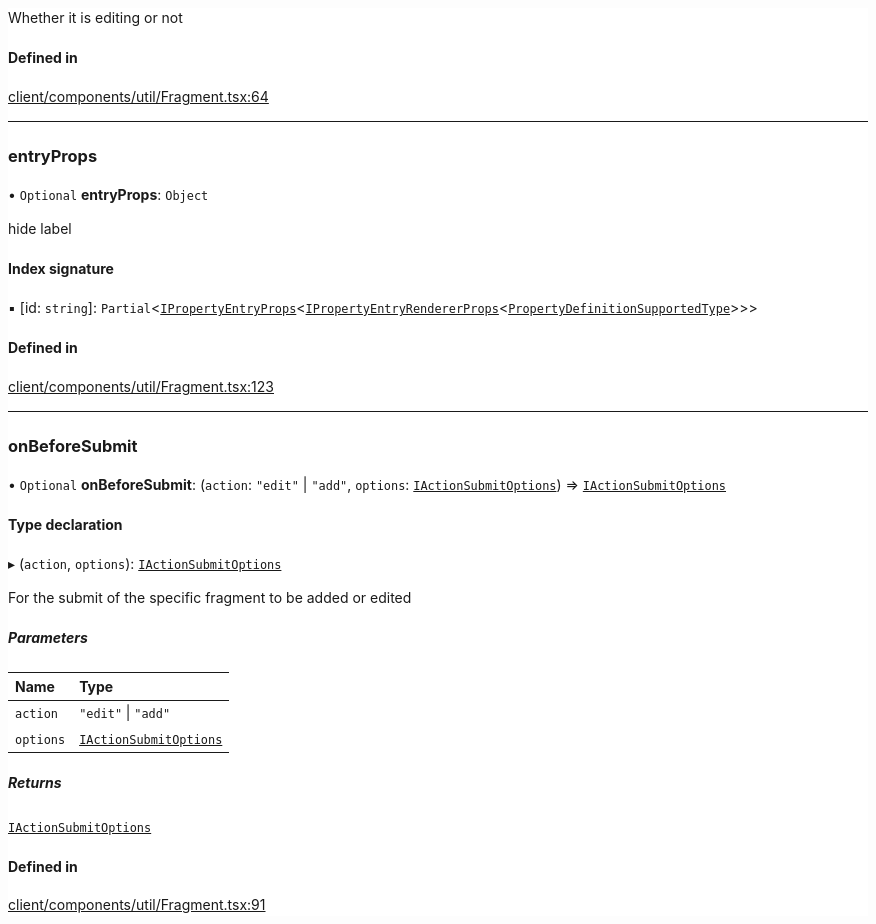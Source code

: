 Whether it is editing or not

#### Defined in

[client/components/util/Fragment.tsx:64](https://github.com/onzag/itemize/blob/73e0c39e/client/components/util/Fragment.tsx#L64)

___

### entryProps

• `Optional` **entryProps**: `Object`

hide label

#### Index signature

▪ [id: `string`]: `Partial`\<[`IPropertyEntryProps`](client_components_property_base.IPropertyEntryProps.md)\<[`IPropertyEntryRendererProps`](client_internal_components_PropertyEntry.IPropertyEntryRendererProps.md)\<[`PropertyDefinitionSupportedType`](../modules/base_Root_Module_ItemDefinition_PropertyDefinition_types.md#propertydefinitionsupportedtype)\>\>\>

#### Defined in

[client/components/util/Fragment.tsx:123](https://github.com/onzag/itemize/blob/73e0c39e/client/components/util/Fragment.tsx#L123)

___

### onBeforeSubmit

• `Optional` **onBeforeSubmit**: (`action`: ``"edit"`` \| ``"add"``, `options`: [`IActionSubmitOptions`](client_providers_item.IActionSubmitOptions.md)) => [`IActionSubmitOptions`](client_providers_item.IActionSubmitOptions.md)

#### Type declaration

▸ (`action`, `options`): [`IActionSubmitOptions`](client_providers_item.IActionSubmitOptions.md)

For the submit of the specific fragment to be added or edited

##### Parameters

| Name | Type |
| :------ | :------ |
| `action` | ``"edit"`` \| ``"add"`` |
| `options` | [`IActionSubmitOptions`](client_providers_item.IActionSubmitOptions.md) |

##### Returns

[`IActionSubmitOptions`](client_providers_item.IActionSubmitOptions.md)

#### Defined in

[client/components/util/Fragment.tsx:91](https://github.com/onzag/itemize/blob/73e0c39e/client/components/util/Fragment.tsx#L91)
